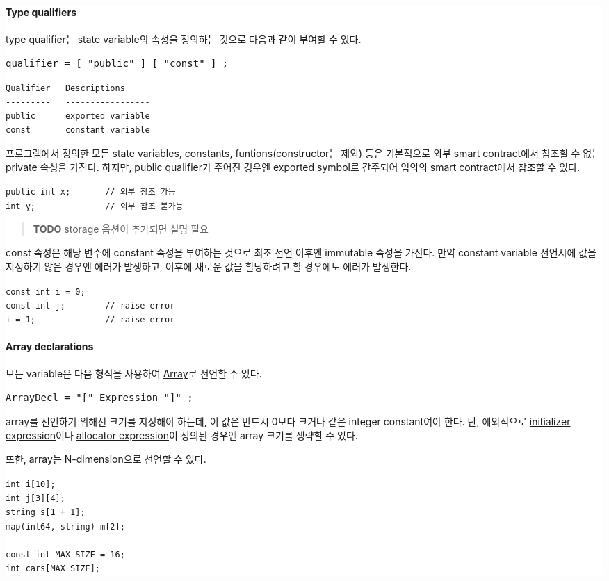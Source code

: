 #### Type qualifiers

type qualifier는 state variable의 속성을 정의하는 것으로 다음과 같이 부여할 수 있다.

<pre>
<a name="qualifier">qualifier</a> = [ "public" ] [ "const" ] ;
</pre>

```
Qualifier   Descriptions
---------   -----------------
public      exported variable
const       constant variable
```

프로그램에서 정의한 모든 state variables, constants, funtions(constructor는 제외) 등은 기본적으로 외부 smart contract에서 참조할 수 없는 private 속성을 가진다. 하지만, public qualifier가 주어진 경우엔 exported symbol로 간주되어 임의의 smart contract에서 참조할 수 있다.

```
public int x;       // 외부 참조 가능
int y;              // 외부 참조 불가능
```

> **TODO** storage 옵션이 추가되면 설명 필요

const 속성은 해당 변수에 constant 속성을 부여하는 것으로 최초 선언 이후엔 immutable 속성을 가진다. 만약 constant variable 선언시에 값을 지정하기 않은 경우엔 에러가 발생하고, 이후에 새로운 값을 할당하려고 할 경우에도 에러가 발생한다.

```
const int i = 0;
const int j;        // raise error
i = 1;              // raise error
```

#### Array declarations

모든 variable은 다음 형식을 사용하여 [Array](https://en.wikipedia.org/wiki/Array_data_type)로 선언할 수 있다.

<pre>
<a name="array_decl">ArrayDecl</a> = "[" <a href="#expression">Expression</a> "]" ;
</pre>

array를 선언하기 위해선 크기를 지정해야 하는데, 이 값은 반드시 0보다 크거나 같은 integer constant여야 한다. 단, 예외적으로 <a href="#init_exp">initializer expression</a>이나 <a href="#alloc_exp">allocator expression</a>이 정의된 경우엔 array 크기를 생략할 수 있다.

또한, array는 N-dimension으로 선언할 수 있다.

```
int i[10];
int j[3][4];
string s[1 + 1];
map(int64, string) m[2];

const int MAX_SIZE = 16;
int cars[MAX_SIZE];
```
